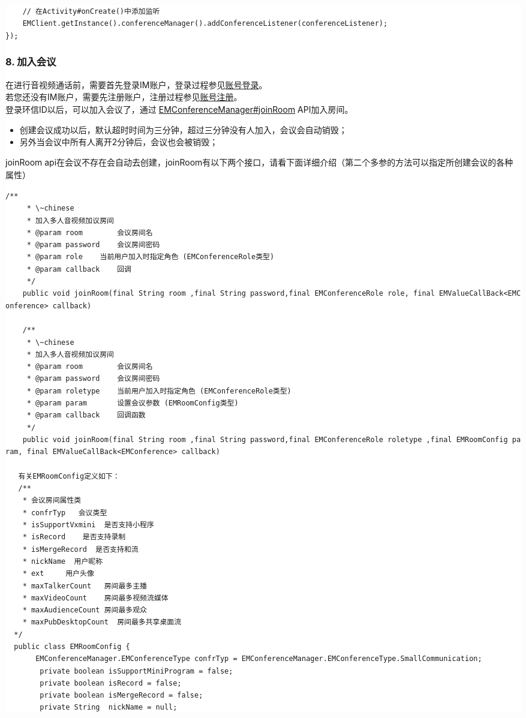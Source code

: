 ```
    // 在Activity#onCreate()中添加监听
    EMClient.getInstance().conferenceManager().addConferenceListener(conferenceListener);
});     
```

### 8. 加入会议

在进行音视频通话前，需要首先登录IM账户，登录过程参见[账号登录](http://doc.easemob.com/document/android/overview.html#%E7%94%A8%E6%88%B7%E7%99%BB%E5%BD%95)。<br>
若您还没有IM账户，需要先注册账户，注册过程参见[账号注册](http://doc.easemob.com/document/android/overview.html#%E6%B3%A8%E5%86%8C%E7%94%A8%E6%88%B7)。<br>
登录环信ID以后，可以加入会议了，通过 [EMConferenceManager#joinRoom](http://sdkdocs.easemob.com/apidoc/android/chat3.0/classcom_1_1hyphenate_1_1chat_1_1_e_m_conference_manager.html#a8940f54febf2086ccd978d75980c7763) API加入房间。<br>
- 创建会议成功以后，默认超时时间为三分钟，超过三分钟没有人加入，会议会自动销毁；
- 另外当会议中所有人离开2分钟后，会议也会被销毁；

joinRoom api在会议不存在会自动去创建，joinRoom有以下两个接口，请看下面详细介绍（第二个多参的方法可以指定所创建会议的各种属性）

```
/**
     * \~chinese
     * 加入多人音视频加议房间
     * @param room        会议房间名
     * @param password    会议房间密码
     * @param role    当前用户加入时指定角色 (EMConferenceRole类型)
     * @param callback    回调
     */
    public void joinRoom(final String room ,final String password,final EMConferenceRole role, final EMValueCallBack<EMConference> callback)
 
    /**
     * \~chinese
     * 加入多人音视频加议房间
     * @param room        会议房间名
     * @param password    会议房间密码
     * @param roletype    当前用户加入时指定角色 (EMConferenceRole类型)
     * @param param       设置会议参数 (EMRoomConfig类型)
     * @param callback    回调函数
     */
    public void joinRoom(final String room ,final String password,final EMConferenceRole roletype ,final EMRoomConfig param, final EMValueCallBack<EMConference> callback)
     
   有关EMRoomConfig定义如下：
   /**
    * 会议房间属性类
    * confrTyp   会议类型
    * isSupportVxmini  是否支持小程序
    * isRecord    是否支持录制
    * isMergeRecord  是否支持和流
    * nickName  用户昵称
    * ext     用户头像
    * maxTalkerCount   房间最多主播
    * maxVideoCount    房间最多视频流媒体
    * maxAudienceCount 房间最多观众
    * maxPubDesktopCount  房间最多共享桌面流
  */
  public class EMRoomConfig {
       EMConferenceManager.EMConferenceType confrTyp = EMConferenceManager.EMConferenceType.SmallCommunication;
        private boolean isSupportMiniProgram = false;
        private boolean isRecord = false;
        private boolean isMergeRecord = false;
        private String  nickName = null;
```